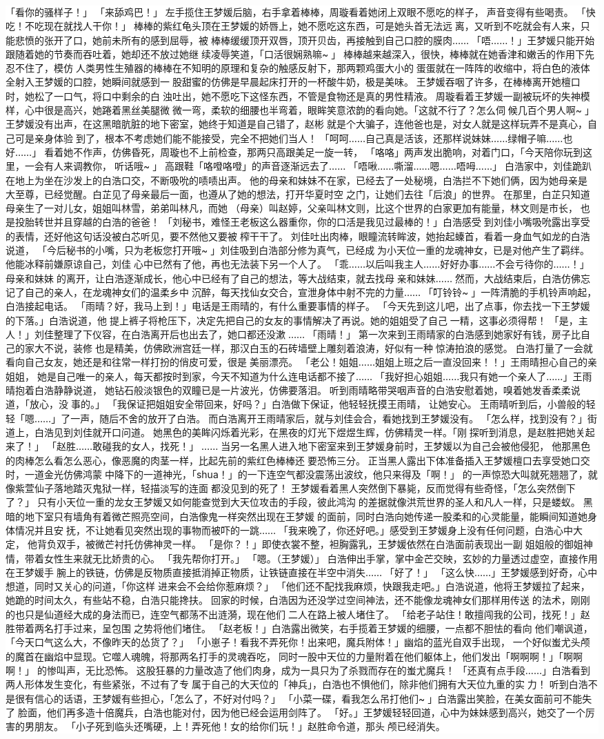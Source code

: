 「看你的骚样子！」
「来舔鸡巴！」
左手揽住王梦媛后脑，右手拿着棒棒，周璇看着她闭上双眼不愿吃的样子， 声音变得有些喝责。
「快吃！不吃现在就找人干你！」
棒棒的紫红龟头顶在王梦媛的娇唇上，她不愿吃这东西，可是她头首无法远 离，又听到不吃就会有人来，只能悲愤的张开了口，她前未所有的感到屈辱，被 棒棒缓缓顶开双唇，顶开贝齿，再接触到自己口腔的膜肉……
「唔……！」王梦媛只能开始跟随着她的节奏而吞吐着，她却还不放过她继 续凌辱笑道，「口活很娴熟嘛~ 」
棒棒越来越深入，很快，棒棒就在她香津和嫩舌的作用下先忍不住了，模仿 人类男性生殖器的棒棒在不知明的原理和复杂的触感反射下，那两颗鸡蛋大小的 蛋蛋就在一阵阵的收缩中，将白色的液体全射入王梦媛的口腔，她瞬间就感到一 股甜蜜的仿佛是早晨起床打开的一杯酸牛奶，极是美味。
王梦媛吞咽了许多，在棒棒离开她檀口时，她松了一口气，将口中剩余的白 浊吐出，她不愿吃下这怪东西，不管是食物还是真的男性精液。
周璇看着王梦媛一副被玩坏的失神模样，心中很是高兴，她踡着黑丝美腿微 微一弯，柔软的细腰也半弯着，眼眸笑意浓韵的看向她。「这就不行了？怎么伺 候几百个男人啊~ 」
王梦媛没有出声，在这黑暗肮脏的地下密室，她终于知道是自己错了，赵彬 就是个大骗子，连他爸也是，对女人就是这样玩弄不是真心，自己可是亲身体验 到了，根本不考虑她们能不能接受，完全不把她们当人！
「呵呵……自己真是活该，还那样说妹妹……绿帽子嘛……也好……」
看着她不作声，仿佛昏死，周璇也不上前检查，那两只高跟美足一旋一转， 「咯咯」两声发出脆响，对着门口，「今天陪你玩到这里，一会有人来调教你， 听话哦~ 」
高跟鞋「咯噔咯噔」的声音逐渐远去了……
「唔啾……嘶溜……嗯……唔呣……」
白浩家中，刘佳跪趴在地上为坐在沙发上的白浩口交，不断吸吮的啧啧出声。 他的母亲和妹妹不在家，已经去了一处秘境，白浩拦不下她们俩，因为她母亲是 大至尊，已经觉醒。白芷见了母亲最后一面，也遵从了她的想法，打开华夏时空 之门，让她们去往「后浪」的世界。
在那里，白芷只知道母亲生了一对儿女，姐姐叫林雪，弟弟叫林凡，而她 （母亲）叫赵婷，父亲叫林文则，比这个世界的白家更加有能量，林文则是市长， 也是投胎转世并且穿越的白浩的爸爸！
「刘秘书，难怪王老板这么器重你，你的口活是我见过最棒的！」白浩感受 到刘佳小嘴吸吮露出享受的表情，还好他这句话没被白芯听见，要不然他又要被 榨干干了。
刘佳吐出肉棒，眼瞳流转眸波，她抬起螓首，看着一身血气如龙的白浩说道， 「今后秘书的小嘴，只为老板您打开哦~ 」刘佳吸到白浩部分修为真气，已经成 为小天位一重的龙魂神女，已是对他产生了羁绊。他能冰释前嫌原谅自己，刘佳 心中已然有了他，再也无法装下另一个人了。
「乖……以后叫我主人……好好办事……不会亏待你的……！」母亲和妹妹 的离开，让白浩逐渐成长，他心中已经有了自己的想法，等大战结束，就去找母 亲和妹妹……
然而，大战结束后，白浩仿佛忘记了自己的亲人，在龙魂神女们的温柔乡中 沉醉，每天找仙女交合，宣泄身体中射不完的力量……
「叮铃铃~ 」一阵清脆的手机铃声响起，白浩接起电话。
「雨晴？好，我马上到！」电话是王雨晴的，有什么重要事情的样子。
「今天先到这儿吧，出了点事，你去找一下王梦媛的下落。」白浩说道，他 提上裤子将枪压下，决定先把自己的女友的事情解决了再说。她的姐姐受了自己 一精，这事必须得帮！
「是，主人！」刘佳整理了下仪容，在白浩离开后也出去了，她口都还没漱 ……
「雨晴！」
第一次来到王雨晴家的白浩感到她家好有钱，房子比自己的家大不说，装修 也是精美，仿佛欧洲宫廷一样，那汉白玉的石砖墙壁上雕刻着浪涛，好似有一种 惊涛拍浪的感觉。
白浩打量了一会就看向自己女友，她还是和往常一样打扮的俏皮可爱，很是 美丽漂亮。
「老公！姐姐……姐姐上班之后一直没回来！！」王雨晴担心自己的亲姐姐， 她是自己唯一的亲人，每天都按时到家，今天不知道为什么连电话都不接了……
「我好担心姐姐……我只有她一个亲人了……」王雨晴抱着白浩静静说道， 她钻石般淡银色的双瞳已是一片波光，仿佛要落泪。
听到雨晴略带哭咽声音的白浩安慰着她，嗅着她发香柔柔说道，「放心，没 事的。」
「我保证把姐姐安全带回来，好吗？」白浩做下保证，他轻轻抚摸王雨晴， 让她安心。
王雨晴听到后，小兽般的轻轻「嗯……」了一声，随后不舍的放开了白浩。 而白浩离开王雨晴家后，就与刘佳会合，看她找到王梦媛没有。
「怎么样，找到没有？」街道上，白浩见到刘佳就开口问道。
她黑色的美眸闪烁着光彩，在黑夜的灯光下煜煜生辉，仿佛精灵一样。「刚 探听到消息，是赵胜把她关起来了！」
「赵胜……敢碰我的女人，找死！」
……
当另一名黑人进入地下密室来到王梦媛身前时，王梦媛以为自己会被他侵犯， 他那黑色的肉棒怎么看怎么恶心，像恶魔的肉茎一样，比起先前的紫红色棒棒还 要恐怖三分。
正当黑人露出下体准备插入王梦媛檀口去享受她口交时，一道金光仿佛鸿蒙 中降下的一道神光，「shua！」的一下连空气都没震荡出波纹，他只来得及「啊！」 的一声惊恐大叫就死翘翘了，就像紫萱仙子落地踏灭鬼狱一样，轻描淡写的连面 都没见到的死了！
王梦媛看着黑人突然倒下暴毙，反而觉得有些奇怪，「怎么突然倒下了？」
只有小天位一重的龙女王梦媛又如何能查觉到大天位攻击的手段，彼此鸿沟 的差据就像洪荒世界的圣人和凡人一样，只是蝼蚁。
黑暗的地下室只有墙角有着微芒照亮空间，白浩像鬼一样突然出现在王梦媛 的面前，同时白浩向她传递一股柔和的心灵能量，能瞬间知道她身体情况并且安 抚，不让她看见突然出现的事物而被吓的一跳……
「我来晚了，你还好吧。」感受到王梦媛身上没有任何问题，白浩心中大定， 他背负双手，被微芒衬托仿佛神灵一样。
「是你？！」即使衣裳不整，袒胸露乳，王梦媛依然在白浩面前表现出一副 姐姐般的御姐神情，带着女性生来就无比娇贵的心。
「我先帮你打开。」
「嗯。（王梦媛）」
白浩伸出手掌，掌中金芒交映，玄妙的力量透过虚空，直接作用在王梦媛手 腕上的铁链，仿佛是反物质直接抵消掉正物质，让铁链直接在半空中消失……
「好了！」
「这么快……」王梦媛感到好奇，心中想道，同时又关心的问道，「你这样 进来会不会给你惹麻烦？」
「他们还不配找我麻烦，快跟我走吧。」白浩说道，他将王梦媛拉了起来， 她跪的时间太久，有些站不稳，白浩只能搀扶。
回家的时候，白浩因为还没学过空间神法，还不能像龙魂神女们那样用传送 的法术，刚刚的也只是仙道经大成的身法而已，连空气都荡不出涟漪，现在他们 二人在路上被人堵住了。
「给老子站住！敢擅闯我的公司，找死！」赵胜带着两名打手过来，呈包围 之势将他们堵住。
「赵老板！」白浩露出微笑，右手揽着王梦媛的细腰，一点都不胆怯的看向 他们嘲讽道，「今天口气这么大，不像昨天的怂货了？」
「小崽子！看我不弄死你！出来吧，魔兵附体！」幽焰的蓝光自双手出现， 一个好似蚩尤头颅的魔首在幽焰中显现。它噬人魂魄，将那两名打手的灵魂吞吃， 同时一股中天位的力量附着在他们躯体上，他们发出「啊啊啊！」「啊啊啊！」 的惨叫声，无比恐怖。
这股狂暴的力量改造了他们肉身，成为一具只为了杀戮而存在的蚩尤魔兵！
「还真有点手段……」白浩看到两人形体发生变化，有些紧张，不过有了专 属于自己的大天位的「神兵」，白浩也不惧他们，除非他们拥有大天位九重的实 力！
听到白浩不是很有信心的话语，王梦媛有些担心，「怎么了，不好对付吗？」
「小菜一碟，看我怎么吊打他们~ 」白浩露出笑脸，在美女面前可不能失了 脸面，他们再多造十倍魔兵，白浩也能对付，因为他已经会运用剑阵了。
「好。」王梦媛轻轻回道，心中为妹妹感到高兴，她交了一个厉害的男朋友。
「小子死到临头还嘴硬，上！弄死他！女的给你们玩！」赵胜命令道，那头 颅已经消失。